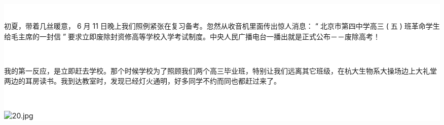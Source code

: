   <br/>
 </p>
 <p class="p2">
  <span class="s1">
   初夏，带着几丝暖意，
  </span>
  <span class="s2">
   6
  </span>
  <span class="s1">
   月
  </span>
  <span class="s2">
   11
  </span>
  <span class="s1">
   日晚上我们照例紧张在复习备考。忽然从收音机里面传出惊人消息：
  </span>
  <span class="s2">
   “
  </span>
  <span class="s1">
   北京市第四中学高三
  </span>
  <span class="s2">
   (
  </span>
  <span class="s1">
   五
  </span>
  <span class="s2">
   )
  </span>
  <span class="s1">
   班革命学生给毛主席的一封信
  </span>
  <span class="s2">
   ”
  </span>
  <span class="s1">
   要求立即废除封资修高等学校入学考试制度。中央人民广播电台一播出就是正式公布－－废除高考！
  </span>
 </p>
 <p class="p1">
  <span class="s1">
  </span>
  <br/>
 </p>
 <p class="p2">
  <span class="s1">
   我的第一反应，是立即赶去学校。那个时候学校为了照顾我们两个高三毕业班，特别让我们远离其它班级，在杭大生物系大操场边上大礼堂两边的耳房读书。我到达教室时，发现已经灯火通明，好多同学不约而同也都赶过来了。
  </span>
 </p>
 <p class="p1">
  <span class="s1">
  </span>
  <br/>
 </p>
 <p class="p3">
  <span class="s1">
   <img alt="20.jpg" border="0" height="455" src="http://mjlsh.usc.cuhk.edu.hk/medias/contents/4465/20.jpg" width="450"/>
  </span>